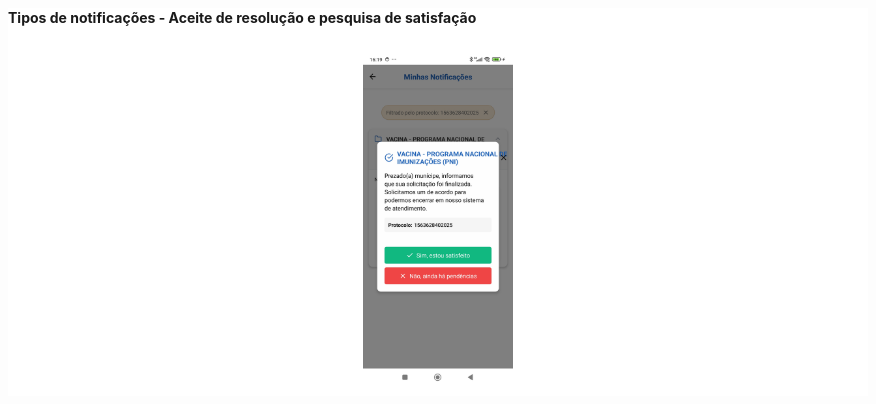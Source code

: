 #### Tipos de notificações - Aceite de resolução e pesquisa de satisfação

<div style="text-align: center;">
  <img src="docs/screenshots/minhas_notificacoes/notif-aceite-resolucao.jpg" width="150" style="margin: 5px;">
